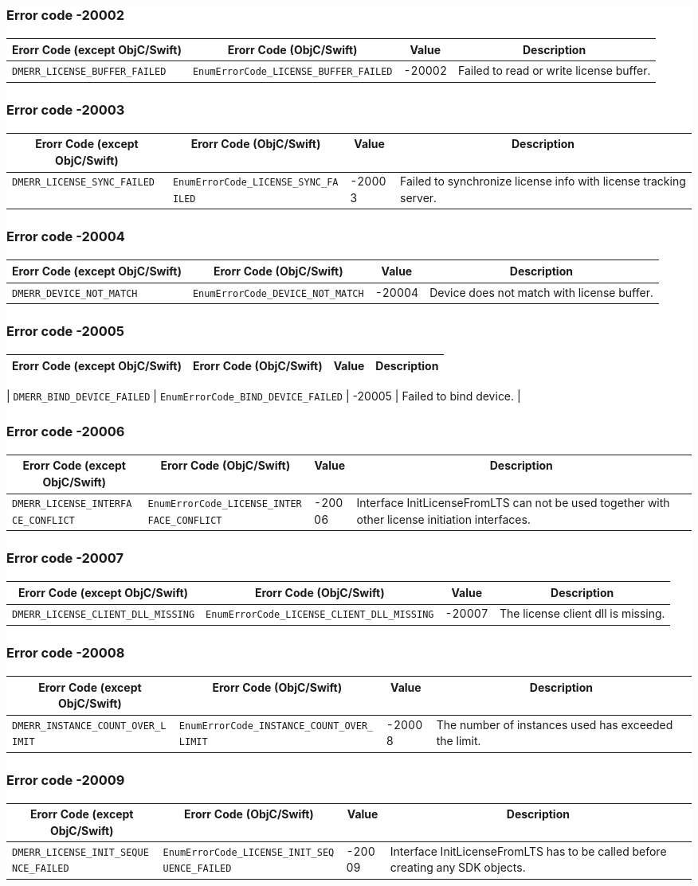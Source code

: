 ### Error code -20002

  | Erorr Code (except ObjC/Swift) | Erorr Code (ObjC/Swift) | Value | Description |
  |--------------------------------|-------------------------|-------|-------------|
   | `DMERR_LICENSE_BUFFER_FAILED` | `EnumErrorCode_LICENSE_BUFFER_FAILED` | -20002 | Failed to read or write license buffer. |
  
### Error code -20003

  | Erorr Code (except ObjC/Swift) | Erorr Code (ObjC/Swift) | Value | Description |
  |--------------------------------|-------------------------|-------|-------------|
  | `DMERR_LICENSE_SYNC_FAILED` | `EnumErrorCode_LICENSE_SYNC_FAILED` | -20003 | Failed to synchronize license info with license tracking server. |
  
### Error code -20004

  | Erorr Code (except ObjC/Swift) | Erorr Code (ObjC/Swift) | Value | Description |
  |--------------------------------|-------------------------|-------|-------------|
  | `DMERR_DEVICE_NOT_MATCH` | `EnumErrorCode_DEVICE_NOT_MATCH` | -20004 | Device does not match with license buffer. |
  
### Error code -20005

  | Erorr Code (except ObjC/Swift) | Erorr Code (ObjC/Swift) | Value | Description |
  |--------------------------------|-------------------------|-------|-------------|

  | `DMERR_BIND_DEVICE_FAILED` | `EnumErrorCode_BIND_DEVICE_FAILED` | -20005 | Failed to bind device. |
  
### Error code -20006

  | Erorr Code (except ObjC/Swift) | Erorr Code (ObjC/Swift) | Value | Description |
  |--------------------------------|-------------------------|-------|-------------|
  | `DMERR_LICENSE_INTERFACE_CONFLICT` | `EnumErrorCode_LICENSE_INTERFACE_CONFLICT` | -20006 | Interface InitLicenseFromLTS can not be used together with other license initiation interfaces. |
  
### Error code -20007

  | Erorr Code (except ObjC/Swift) | Erorr Code (ObjC/Swift) | Value | Description |
  |--------------------------------|-------------------------|-------|-------------|
  | `DMERR_LICENSE_CLIENT_DLL_MISSING` | `EnumErrorCode_LICENSE_CLIENT_DLL_MISSING` | -20007 | The license client dll is missing. |
  
### Error code -20008

  | Erorr Code (except ObjC/Swift) | Erorr Code (ObjC/Swift) | Value | Description |
  |--------------------------------|-------------------------|-------|-------------|
  | `DMERR_INSTANCE_COUNT_OVER_LIMIT` | `EnumErrorCode_INSTANCE_COUNT_OVER_LIMIT` | -20008 | The number of instances used has exceeded the limit. |
  
### Error code -20009

  | Erorr Code (except ObjC/Swift) | Erorr Code (ObjC/Swift) | Value | Description |
  |--------------------------------|-------------------------|-------|-------------|
  | `DMERR_LICENSE_INIT_SEQUENCE_FAILED` | `EnumErrorCode_LICENSE_INIT_SEQUENCE_FAILED` | -20009 | Interface InitLicenseFromLTS has to be called before creating any SDK objects. |
